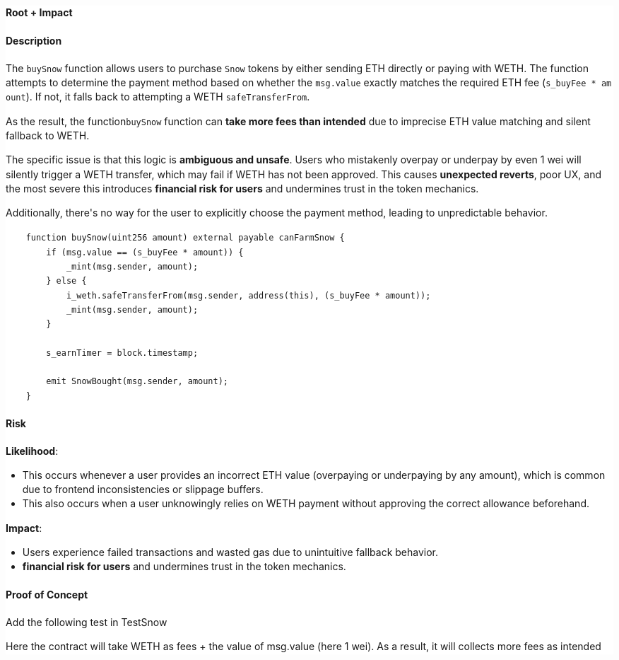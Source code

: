 #### Root + Impact

#### Description

The `buySnow` function allows users to purchase `Snow` tokens by either sending ETH directly or paying with WETH. The function attempts to determine the payment method based on whether the `msg.value` exactly matches the required ETH fee (`s_buyFee * amount`). If not, it falls back to attempting a WETH `safeTransferFrom`.

As the result, the function`buySnow` function can **take more fees than intended** due to imprecise ETH value matching and silent fallback to WETH.

The specific issue is that this logic is **ambiguous and unsafe**. Users who mistakenly overpay or underpay by even 1 wei will silently trigger a WETH transfer, which may fail if WETH has not been approved. This causes **unexpected reverts**, poor UX, and the most severe this introduces **financial risk for users** and undermines trust in the token mechanics.

Additionally, there's no way for the user to explicitly choose the payment method, leading to unpredictable behavior.

  

```solidity
    function buySnow(uint256 amount) external payable canFarmSnow {
        if (msg.value == (s_buyFee * amount)) {
            _mint(msg.sender, amount);
        } else {
            i_weth.safeTransferFrom(msg.sender, address(this), (s_buyFee * amount));
            _mint(msg.sender, amount);
        }
​
        s_earnTimer = block.timestamp;
​
        emit SnowBought(msg.sender, amount);
    }
```



#### Risk

**Likelihood**:

- This occurs whenever a user provides an incorrect ETH value (overpaying or underpaying by any amount), which is common due to frontend inconsistencies or slippage buffers.
- This also occurs when a user unknowingly relies on WETH payment without approving the correct allowance beforehand.

**Impact**:

- Users experience failed transactions and wasted gas due to unintuitive fallback behavior.
- **financial risk for users** and undermines trust in the token mechanics.

#### Proof of Concept

Add the following test in TestSnow

Here the contract will take WETH as fees + the value of msg.value (here 1 wei). As a result, it will collects more fees as intended
